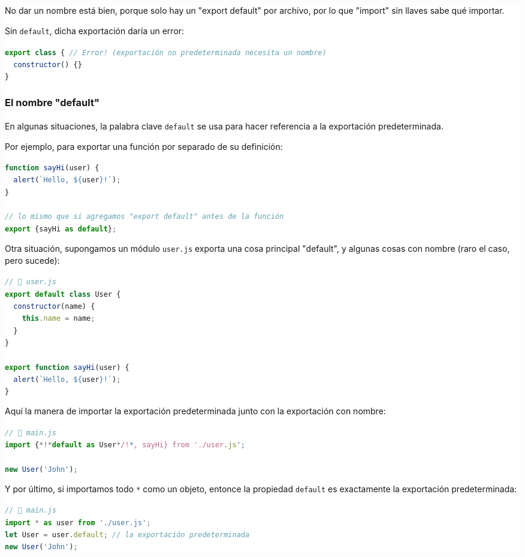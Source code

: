 No dar un nombre está bien, porque solo hay un "export default" por archivo, por lo que "import" sin llaves sabe qué importar.

Sin `default`, dicha exportación daría un error:

```js
export class { // Error! (exportación no predeterminada necesita un nombre)
  constructor() {}
}
```     

### El nombre "default"

En algunas situaciones, la palabra clave `default` se usa para hacer referencia a la exportación predeterminada.

Por ejemplo, para exportar una función por separado de su definición:

```js
function sayHi(user) {
  alert(`Hello, ${user}!`);
}

// lo mismo que si agregamos "export default" antes de la función
export {sayHi as default};
```

Otra situación, supongamos un módulo `user.js` exporta una cosa principal "default", y algunas cosas con nombre (raro el caso, pero sucede):

```js
// 📁 user.js
export default class User {
  constructor(name) {
    this.name = name;
  }
}

export function sayHi(user) {
  alert(`Hello, ${user}!`);
}
```

Aquí la manera de importar la exportación predeterminada junto con la exportación con nombre:

```js
// 📁 main.js
import {*!*default as User*/!*, sayHi} from './user.js';

new User('John');
```

Y por último, si importamos todo `*` como un objeto, entonce la propiedad `default` es exactamente la exportación predeterminada:

```js
// 📁 main.js
import * as user from './user.js';
let User = user.default; // la exportación predeterminada
new User('John');
```
